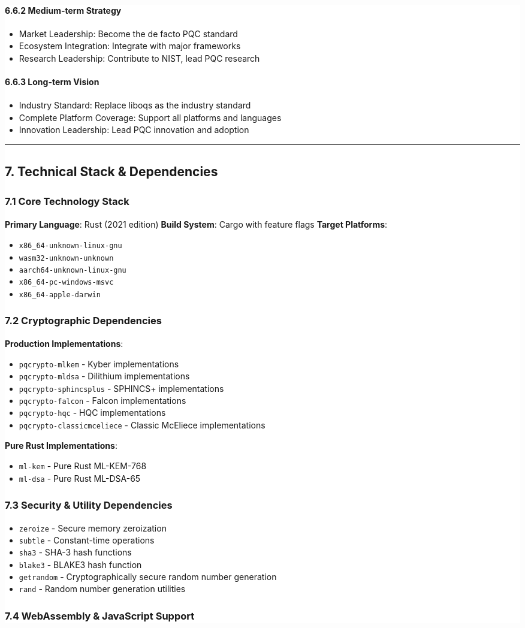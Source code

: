 #### 6.6.2 Medium-term Strategy

* Market Leadership: Become the de facto PQC standard
* Ecosystem Integration: Integrate with major frameworks
* Research Leadership: Contribute to NIST, lead PQC research

#### 6.6.3 Long-term Vision

* Industry Standard: Replace liboqs as the industry standard
* Complete Platform Coverage: Support all platforms and languages
* Innovation Leadership: Lead PQC innovation and adoption

---

## 7. Technical Stack & Dependencies

### 7.1 Core Technology Stack

**Primary Language**: Rust (2021 edition)
**Build System**: Cargo with feature flags
**Target Platforms**:
* `x86_64-unknown-linux-gnu`
* `wasm32-unknown-unknown`
* `aarch64-unknown-linux-gnu`
* `x86_64-pc-windows-msvc`
* `x86_64-apple-darwin`

### 7.2 Cryptographic Dependencies

**Production Implementations**:
* `pqcrypto-mlkem` - Kyber implementations
* `pqcrypto-mldsa` - Dilithium implementations
* `pqcrypto-sphincsplus` - SPHINCS+ implementations
* `pqcrypto-falcon` - Falcon implementations
* `pqcrypto-hqc` - HQC implementations
* `pqcrypto-classicmceliece` - Classic McEliece implementations

**Pure Rust Implementations**:
* `ml-kem` - Pure Rust ML-KEM-768
* `ml-dsa` - Pure Rust ML-DSA-65

### 7.3 Security & Utility Dependencies

* `zeroize` - Secure memory zeroization
* `subtle` - Constant-time operations
* `sha3` - SHA-3 hash functions
* `blake3` - BLAKE3 hash function
* `getrandom` - Cryptographically secure random number generation
* `rand` - Random number generation utilities

### 7.4 WebAssembly & JavaScript Support
